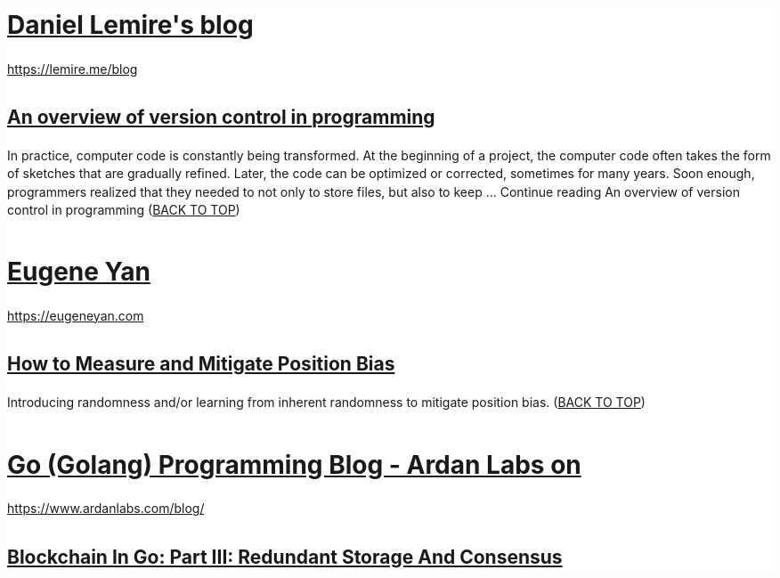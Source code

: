 

<a name="a2a068bc6dcce15c7c36f20eedb958ce" />

# [Daniel Lemire&#39;s blog](https://lemire.me/blog)

https://lemire.me/blog



<a name="4990e6d65e22e926516692991c3061a2" />

## [An overview of version control in programming](https://lemire.me/blog/2022/04/21/an-overview-of-version-control-in-programming/)


In practice, computer code is constantly being transformed. At the beginning of a project, the computer code often takes the form of sketches that are gradually refined. Later, the code can be optimized or corrected, sometimes for many years. Soon enough, programmers realized that they needed to not only to store files, but also to keep … Continue reading An overview of version control in programming
 ([BACK TO TOP](#toc_4990e6d65e22e926516692991c3061a2))



<a name="c6f7ff849939f5cec972a44ee8edd1c8" />

# [Eugene Yan](https://eugeneyan.com)

https://eugeneyan.com



<a name="0f8debee9a8fac34791449f044cf9230" />

## [How to Measure and Mitigate Position Bias](https://eugeneyan.com//writing/position-bias/)


Introducing randomness and/or learning from inherent randomness to mitigate position bias.
 ([BACK TO TOP](#toc_0f8debee9a8fac34791449f044cf9230))



<a name="cc0e9a096c6fff5f9fd3a605e0c28af7" />

# [Go (Golang) Programming Blog - Ardan Labs on](https://www.ardanlabs.com/blog/)

https://www.ardanlabs.com/blog/



<a name="de79b812f50fb32c478cf951ac229e8d" />

## [Blockchain In Go: Part III: Redundant Storage And Consensus](https://www.ardanlabs.com/blog/2022/04/blockchain-04-redundant-storage-and-consensus.html)
